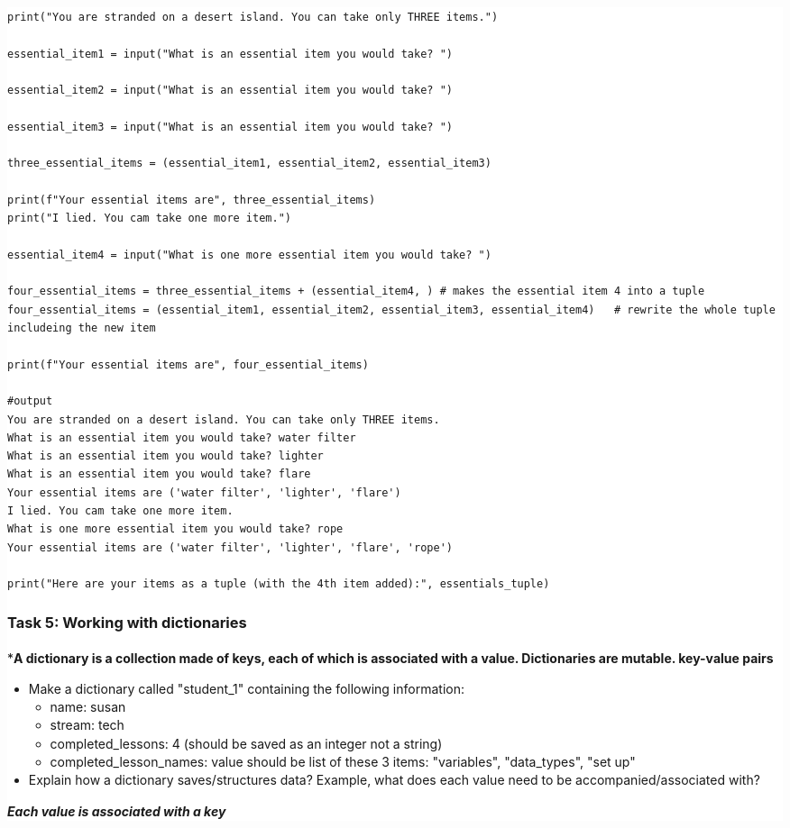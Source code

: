 ``` 
print("You are stranded on a desert island. You can take only THREE items.")

essential_item1 = input("What is an essential item you would take? ")

essential_item2 = input("What is an essential item you would take? ")

essential_item3 = input("What is an essential item you would take? ")

three_essential_items = (essential_item1, essential_item2, essential_item3)

print(f"Your essential items are", three_essential_items)
print("I lied. You cam take one more item.")

essential_item4 = input("What is one more essential item you would take? ")

four_essential_items = three_essential_items + (essential_item4, ) # makes the essential item 4 into a tuple
four_essential_items = (essential_item1, essential_item2, essential_item3, essential_item4)   # rewrite the whole tuple includeing the new item

print(f"Your essential items are", four_essential_items)

#output
You are stranded on a desert island. You can take only THREE items.
What is an essential item you would take? water filter
What is an essential item you would take? lighter
What is an essential item you would take? flare
Your essential items are ('water filter', 'lighter', 'flare')
I lied. You cam take one more item.
What is one more essential item you would take? rope
Your essential items are ('water filter', 'lighter', 'flare', 'rope')

print("Here are your items as a tuple (with the 4th item added):", essentials_tuple) 

``` 

### Task 5: Working with dictionaries

***A dictionary is a collection made of keys, each of which is associated with a value. Dictionaries are mutable. key-value pairs**

* Make a dictionary called "student_1" containing the following information: 
  * name: susan 
  * stream: tech 
  * completed_lessons: 4 (should be saved as an integer not a string) 
  * completed_lesson_names: value should be list of these 3 items: "variables", "data_types", "set up" 
* Explain how a dictionary saves/structures data? Example, what does each value need to be accompanied/associated with?

***Each value is associated with a key***

